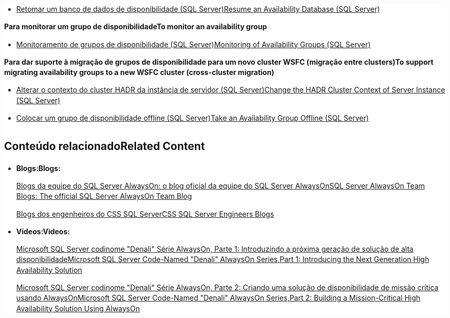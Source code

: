 -   [<span data-ttu-id="94777-146">Retomar um banco de dados de disponibilidade &#40;SQL Server&#41;</span><span class="sxs-lookup"><span data-stu-id="94777-146">Resume an Availability Database &#40;SQL Server&#41;</span></span>](resume-an-availability-database-sql-server.md)  
  
 <span data-ttu-id="94777-147">**Para monitorar um grupo de disponibilidade**</span><span class="sxs-lookup"><span data-stu-id="94777-147">**To monitor an availability group**</span></span>  
  
-   [<span data-ttu-id="94777-148">Monitoramento de grupos de disponibilidade &#40;SQL Server&#41;</span><span class="sxs-lookup"><span data-stu-id="94777-148">Monitoring of Availability Groups &#40;SQL Server&#41;</span></span>](monitoring-of-availability-groups-sql-server.md)  
  
 <span data-ttu-id="94777-149">**Para dar suporte à migração de grupos de disponibilidade para um novo cluster WSFC (migração entre clusters)**</span><span class="sxs-lookup"><span data-stu-id="94777-149">**To support migrating availability groups to a new WSFC cluster (cross-cluster migration)**</span></span>  
  
-   [<span data-ttu-id="94777-150">Alterar o contexto do cluster HADR da instância de servidor &#40;SQL Server&#41;</span><span class="sxs-lookup"><span data-stu-id="94777-150">Change the HADR Cluster Context of Server Instance &#40;SQL Server&#41;</span></span>](change-the-hadr-cluster-context-of-server-instance-sql-server.md)  
  
-   [<span data-ttu-id="94777-151">Colocar um grupo de disponibilidade offline &#40;SQL Server&#41;</span><span class="sxs-lookup"><span data-stu-id="94777-151">Take an Availability Group Offline &#40;SQL Server&#41;</span></span>](../../take-an-availability-group-offline-sql-server.md)  
  
  
##  <a name="related-content"></a><a name="RelatedContent"></a> <span data-ttu-id="94777-152">Conteúdo relacionado</span><span class="sxs-lookup"><span data-stu-id="94777-152">Related Content</span></span>  
  
-   <span data-ttu-id="94777-153">**Blogs:**</span><span class="sxs-lookup"><span data-stu-id="94777-153">**Blogs:**</span></span>  
  
     [<span data-ttu-id="94777-154">Blogs da equipe do SQL Server AlwaysOn: o blog oficial da equipe do SQL Server AlwaysOn</span><span class="sxs-lookup"><span data-stu-id="94777-154">SQL Server AlwaysOn Team Blogs: The official SQL Server AlwaysOn Team Blog</span></span>](https://blogs.msdn.com/b/sqlalwayson/)  
  
     [<span data-ttu-id="94777-155">Blogs dos engenheiros do CSS SQL Server</span><span class="sxs-lookup"><span data-stu-id="94777-155">CSS SQL Server Engineers Blogs</span></span>](https://blogs.msdn.com/b/psssql/)  
  
-   <span data-ttu-id="94777-156">**Vídeos:**</span><span class="sxs-lookup"><span data-stu-id="94777-156">**Videos:**</span></span>  
  
     [<span data-ttu-id="94777-157">Microsoft SQL Server codinome "Denali" Série AlwaysOn, Parte 1: Introduzindo a próxima geração de solução de alta disponibilidade</span><span class="sxs-lookup"><span data-stu-id="94777-157">Microsoft SQL Server Code-Named "Denali" AlwaysOn Series,Part 1: Introducing the Next Generation High Availability Solution</span></span>](https://channel9.msdn.com/Events/TechEd/NorthAmerica/2011/DBI302)  
  
     [<span data-ttu-id="94777-158">Microsoft SQL Server codinome "Denali" Série AlwaysOn, Parte 2: Criando uma solução de disponibilidade de missão crítica usando AlwaysOn</span><span class="sxs-lookup"><span data-stu-id="94777-158">Microsoft SQL Server Code-Named "Denali" AlwaysOn Series,Part 2: Building a Mission-Critical High Availability Solution Using AlwaysOn</span></span>](https://channel9.msdn.com/Events/TechEd/NorthAmerica/2011/DBI404)  
  